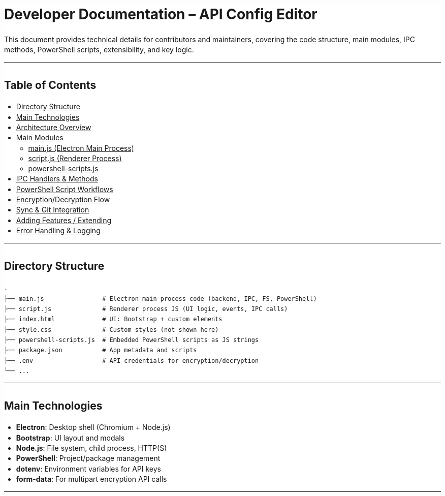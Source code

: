 # Developer Documentation – API Config Editor

This document provides technical details for contributors and maintainers, covering the code structure, main modules, IPC methods, PowerShell scripts, extensibility, and key logic.

---

## Table of Contents

- [Directory Structure](#directory-structure)
- [Main Technologies](#main-technologies)
- [Architecture Overview](#architecture-overview)
- [Main Modules](#main-modules)
  - [main.js (Electron Main Process)](#mainjs-electron-main-process)
  - [script.js (Renderer Process)](#scriptjs-renderer-process)
  - [powershell-scripts.js](#powershell-scriptsjs)
- [IPC Handlers & Methods](#ipc-handlers--methods)
- [PowerShell Script Workflows](#powershell-script-workflows)
- [Encryption/Decryption Flow](#encryptiondecryption-flow)
- [Sync & Git Integration](#sync--git-integration)
- [Adding Features / Extending](#adding-features--extending)
- [Error Handling & Logging](#error-handling--logging)

---

## Directory Structure

```
.
├── main.js                # Electron main process code (backend, IPC, FS, PowerShell)
├── script.js              # Renderer process JS (UI logic, events, IPC calls)
├── index.html             # UI: Bootstrap + custom elements
├── style.css              # Custom styles (not shown here)
├── powershell-scripts.js  # Embedded PowerShell scripts as JS strings
├── package.json           # App metadata and scripts
├── .env                   # API credentials for encryption/decryption
└── ...
```

---

## Main Technologies

- **Electron**: Desktop shell (Chromium + Node.js)
- **Bootstrap**: UI layout and modals
- **Node.js**: File system, child process, HTTP(S)
- **PowerShell**: Project/package management
- **dotenv**: Environment variables for API keys
- **form-data**: For multipart encryption API calls

---
